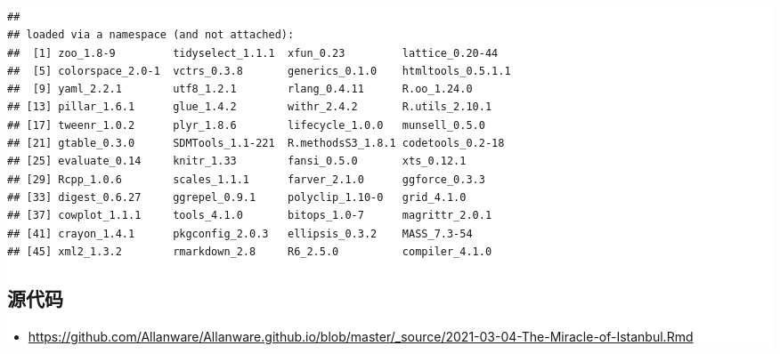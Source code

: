     ## 
    ## loaded via a namespace (and not attached):
    ##  [1] zoo_1.8-9         tidyselect_1.1.1  xfun_0.23         lattice_0.20-44  
    ##  [5] colorspace_2.0-1  vctrs_0.3.8       generics_0.1.0    htmltools_0.5.1.1
    ##  [9] yaml_2.2.1        utf8_1.2.1        rlang_0.4.11      R.oo_1.24.0      
    ## [13] pillar_1.6.1      glue_1.4.2        withr_2.4.2       R.utils_2.10.1   
    ## [17] tweenr_1.0.2      plyr_1.8.6        lifecycle_1.0.0   munsell_0.5.0    
    ## [21] gtable_0.3.0      SDMTools_1.1-221  R.methodsS3_1.8.1 codetools_0.2-18 
    ## [25] evaluate_0.14     knitr_1.33        fansi_0.5.0       xts_0.12.1       
    ## [29] Rcpp_1.0.6        scales_1.1.1      farver_2.1.0      ggforce_0.3.3    
    ## [33] digest_0.6.27     ggrepel_0.9.1     polyclip_1.10-0   grid_4.1.0       
    ## [37] cowplot_1.1.1     tools_4.1.0       bitops_1.0-7      magrittr_2.0.1   
    ## [41] crayon_1.4.1      pkgconfig_2.0.3   ellipsis_0.3.2    MASS_7.3-54      
    ## [45] xml2_1.3.2        rmarkdown_2.8     R6_2.5.0          compiler_4.1.0

## 源代码
- <https://github.com/Allanware/Allanware.github.io/blob/master/_source/2021-03-04-The-Miracle-of-Istanbul.Rmd>